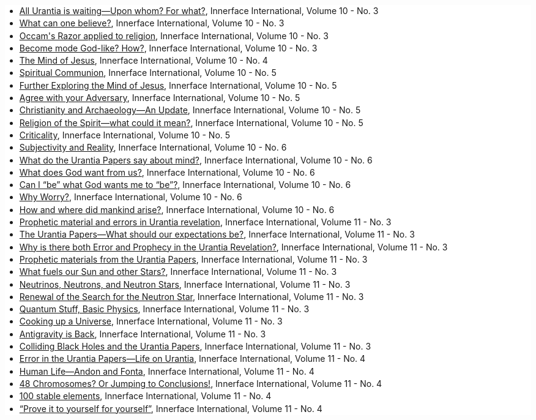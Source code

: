 - [All Urantia is waiting—Upon whom? For what?](/en/article/Ken_Glasziou/All_Urantia_is_Waiting_Upon_Whom_For_What), Innerface International, Volume 10 - No. 3
- [What can one believe?](/en/article/Ken_Glasziou/What_can_one_believe), Innerface International, Volume 10 - No. 3
- [Occam's Razor applied to religion](/en/article/Ken_Glasziou/Occams_Razor_applied_to_Religion), Innerface International, Volume 10 - No. 3
- [Become mode God-like? How?](/en/article/Ken_Glasziou/Become_more_God_like_How), Innerface International, Volume 10 - No. 3
- [The Mind of Jesus](/en/article/Ken_Glasziou/The_Mind_of_Jesus), Innerface International, Volume 10 - No. 4
- [Spiritual Communion](/en/article/Ken_Glasziou/Spiritual_Communion), Innerface International, Volume 10 - No. 5
- [Further Exploring the Mind of Jesus](/en/article/Ken_Glasziou/Further_Exploring_the_Mind_of_Jesus), Innerface International, Volume 10 - No. 5
- [Agree with your Adversary](/en/article/Ken_Glasziou/Agree_with_your_Adversary), Innerface International, Volume 10 - No. 5
- [Christianity and Archaeology—An Update](/en/article/Ken_Glasziou/Christianity_and_Archaeology_An_Update), Innerface International, Volume 10 - No. 5
- [Religion of the Spirit—what could it mean?](/en/article/Ken_Glasziou/Religion_of_the_Spirit_what_could_it_mean), Innerface International, Volume 10 - No. 5
- [Criticality](/en/article/Ken_Glasziou/Criticality), Innerface International, Volume 10 - No. 5
- [Subjectivity and Reality](/en/article/Ken_Glasziou/Subjectivity_and_Reality), Innerface International, Volume 10 - No. 6
- [What do the Urantia Papers say about mind?](/en/article/Ken_Glasziou/What_do_the_Urantia_Papers_say_about_mind), Innerface International, Volume 10 - No. 6
- [What does God want from us?](/en/article/Ken_Glasziou/What_does_God_want_from_us), Innerface International, Volume 10 - No. 6
- [Can I “be” what God wants me to “be”?](/en/article/Ken_Glasziou/Can_I_be_what_God_wants_me_to_be), Innerface International, Volume 10 - No. 6
- [Why Worry?](/en/article/Ken_Glasziou/Why_Worry), Innerface International, Volume 10 - No. 6
- [How and where did mankind arise?](/en/article/Ken_Glasziou/How_and_Where_did_Mankind_arise), Innerface International, Volume 10 - No. 6
- [Prophetic material and errors in Urantia revelation](/en/article/Ken_Glasziou/Prophetic_material_and_errors_in_Urantia_revelation), Innerface International, Volume 11 - No. 3
- [The Urantia Papers—What should our expectations be?](/en/article/Ken_Glasziou/The_Urantia_Papers_What_should_our_expectations_be), Innerface International, Volume 11 - No. 3
- [Why is there both Error and Prophecy in the Urantia Revelation?](/en/article/Ken_Glasziou/Why_is_there_both_Error_and_Prophecy_in_Urantia), Innerface International, Volume 11 - No. 3
- [Prophetic materials from the Urantia Papers](/en/article/Ken_Glasziou/Prophetic_materials_from_the_Urantia_Papers), Innerface International, Volume 11 - No. 3
- [What fuels our Sun and other Stars?](/en/article/Ken_Glasziou/What_fuels_our_Sun_and_other_Stars), Innerface International, Volume 11 - No. 3
- [Neutrinos, Neutrons, and Neutron Stars](/en/article/Ken_Glasziou/Neutrinos_Neutrons_and_Neutron_Stars_2), Innerface International, Volume 11 - No. 3
- [Renewal of the Search for the Neutron Star](/en/article/Ken_Glasziou/Renewal_of_the_Search_for_the_Neutron_Star), Innerface International, Volume 11 - No. 3
- [Quantum Stuff, Basic Physics](/en/article/Ken_Glasziou/Quantum_Stuff_Basic_Physics), Innerface International, Volume 11 - No. 3
- [Cooking up a Universe](/en/article/Ken_Glasziou/Cooking_up_a_Universe_2), Innerface International, Volume 11 - No. 3
- [Antigravity is Back](/en/article/Ken_Glasziou/Antigravity_is_Back_2), Innerface International, Volume 11 - No. 3
- [Colliding Black Holes and the Urantia Papers](/en/article/Ken_Glasziou/Colliding_Black_Holes_and_the_Urantia_Papers), Innerface International, Volume 11 - No. 3
- [Error in the Urantia Papers—Life on Urantia](/en/article/Ken_Glasziou/Error_in_the_Urantia_Papers_Life_on_Urantia), Innerface International, Volume 11 - No. 4
- [Human Life—Andon and Fonta](/en/article/Ken_Glasziou/Human_Life_Andon_and_Fonta), Innerface International, Volume 11 - No. 4
- [48 Chromosomes? Or Jumping to Conclusions!](/en/article/Ken_Glasziou/48_Chromosomes_Or_Jumping_to_Conclusions_2), Innerface International, Volume 11 - No. 4
- [100 stable elements](/en/article/Ken_Glasziou/100_stable_elements_2), Innerface International, Volume 11 - No. 4
- [“Prove it to yourself for yourself”](/en/article/Ken_Glasziou/Prove_it_to_yourself_for_yourself), Innerface International, Volume 11 - No. 4